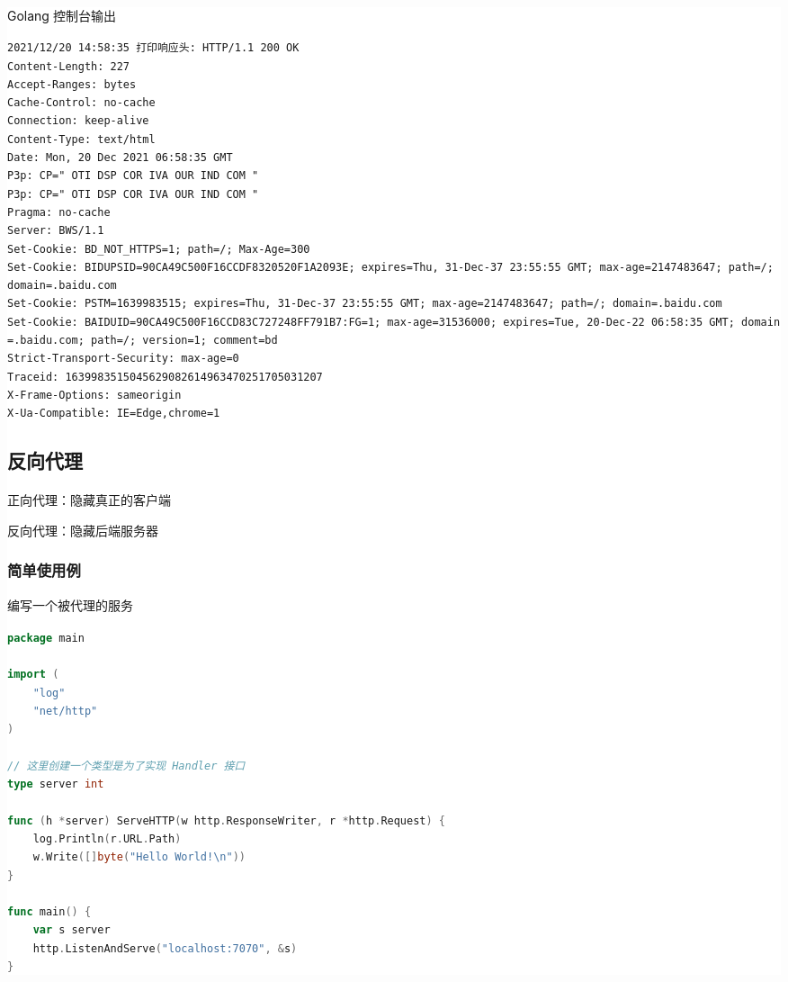 Golang 控制台输出

```shell
2021/12/20 14:58:35 打印响应头: HTTP/1.1 200 OK
Content-Length: 227
Accept-Ranges: bytes
Cache-Control: no-cache
Connection: keep-alive
Content-Type: text/html
Date: Mon, 20 Dec 2021 06:58:35 GMT
P3p: CP=" OTI DSP COR IVA OUR IND COM "
P3p: CP=" OTI DSP COR IVA OUR IND COM "
Pragma: no-cache
Server: BWS/1.1
Set-Cookie: BD_NOT_HTTPS=1; path=/; Max-Age=300
Set-Cookie: BIDUPSID=90CA49C500F16CCDF8320520F1A2093E; expires=Thu, 31-Dec-37 23:55:55 GMT; max-age=2147483647; path=/; domain=.baidu.com
Set-Cookie: PSTM=1639983515; expires=Thu, 31-Dec-37 23:55:55 GMT; max-age=2147483647; path=/; domain=.baidu.com
Set-Cookie: BAIDUID=90CA49C500F16CCD83C727248FF791B7:FG=1; max-age=31536000; expires=Tue, 20-Dec-22 06:58:35 GMT; domain=.baidu.com; path=/; version=1; comment=bd
Strict-Transport-Security: max-age=0
Traceid: 1639983515045629082614963470251705031207
X-Frame-Options: sameorigin
X-Ua-Compatible: IE=Edge,chrome=1
```

## 反向代理

正向代理：隐藏真正的客户端

反向代理：隐藏后端服务器

### 简单使用例

编写一个被代理的服务

```go
package main

import (
	"log"
	"net/http"
)

// 这里创建一个类型是为了实现 Handler 接口
type server int

func (h *server) ServeHTTP(w http.ResponseWriter, r *http.Request) {
	log.Println(r.URL.Path)
	w.Write([]byte("Hello World!\n"))
}

func main() {
	var s server
	http.ListenAndServe("localhost:7070", &s)
}
```
